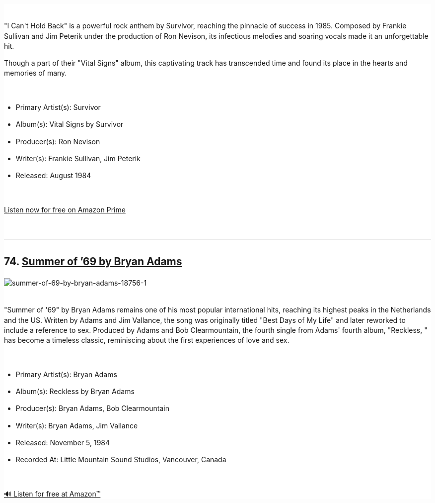 <br>

"I Can't Hold Back" is a powerful rock anthem by Survivor, reaching the pinnacle of success in 1985. Composed by Frankie Sullivan and Jim Peterik under the production of Ron Nevison, its infectious melodies and soaring vocals made it an unforgettable hit.

Though a part of their "Vital Signs" album, this captivating track has transcended time and found its place in the hearts and memories of many.

<br>

- Primary Artist(s): Survivor

- Album(s): Vital Signs by Survivor

- Producer(s): Ron Nevison

- Writer(s): Frankie Sullivan, Jim Peterik

- Released: August 1984

<br>

[Listen now for free on Amazon Prime](https://serp.ly/amazonprime)

<br>

<hr>

## 74. [Summer of ’69 by Bryan Adams](https://serp.ly/amazon/Summer+of+%E2%80%9969+by%C2%A0Bryan%C2%A0Adams?i=digital-music)

<div class="image"><img alt="summer-of-69-by-bryan-adams-18756-1" height="540" src="https://imagedelivery.net/XRNHhJkVKCwA1q8dBxfEtw/summer-of-69-by-bryan-adams-18756-1/h=540,fit=pad,background=black"/></div>

<br>

"Summer of '69" by Bryan Adams remains one of his most popular international hits, reaching its highest peaks in the Netherlands and the US. Written by Adams and Jim Vallance, the song was originally titled "Best Days of My Life" and later reworked to include a reference to sex. Produced by Adams and Bob Clearmountain, the fourth single from Adams' fourth album, "Reckless, " has become a timeless classic, reminiscing about the first experiences of love and sex.

<br>

- Primary Artist(s): Bryan Adams

- Album(s): Reckless by Bryan Adams

- Producer(s): Bryan Adams, Bob Clearmountain

- Writer(s): Bryan Adams, Jim Vallance

- Released: November 5, 1984

- Recorded At: Little Mountain Sound Studios, Vancouver, Canada

<br>

[🔊 Listen for free at Amazon™](https://serp.ly/amazonprime)
